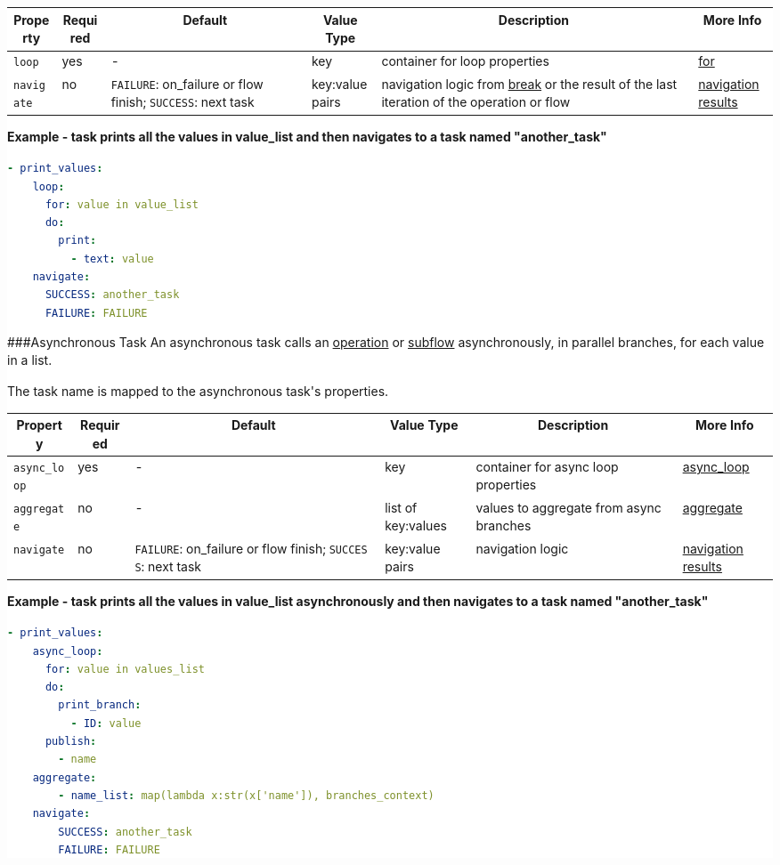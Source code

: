 Property|Required|Default|Value Type|Description|More Info
---|---|---|---|---|---
`loop` | yes | - | key | container for loop properties | [for](#for)
`navigate` | no | `FAILURE`: on_failure or flow finish; `SUCCESS`: next task | key:value pairs | navigation logic from [break](#break) or the result of the last iteration of the operation or flow | [navigation](#navigate) [results](#results)

**Example - task prints all the values in value_list and then navigates to a task named "another_task"**

```yaml
- print_values:
    loop:
      for: value in value_list
      do:
        print:
          - text: value
    navigate:
      SUCCESS: another_task
      FAILURE: FAILURE
```

###Asynchronous Task
An asynchronous task calls an [operation](#operation) or [subflow](#flow) asynchronously, in parallel branches, for each value in a list.

The task name is mapped to the asynchronous task's properties.

Property|Required|Default|Value Type|Description|More Info
---|---|---|---|---|---
`async_loop` | yes | - | key | container for async loop properties | [async_loop](#async_loop)
`aggregate` | no | - | list of key:values | values to aggregate from async branches | [aggregate](#aggregate)
`navigate` | no | `FAILURE`: on_failure or flow finish; `SUCCESS`: next task | key:value pairs | navigation logic |[navigation](#navigate) [results](#results)

**Example - task prints all the values in value_list asynchronously and then navigates to a task named "another_task"**

```yaml
- print_values:
    async_loop:
      for: value in values_list
      do:
        print_branch:
          - ID: value
      publish:
        - name
    aggregate:
        - name_list: map(lambda x:str(x['name']), branches_context)
    navigate:
        SUCCESS: another_task
        FAILURE: FAILURE
```
